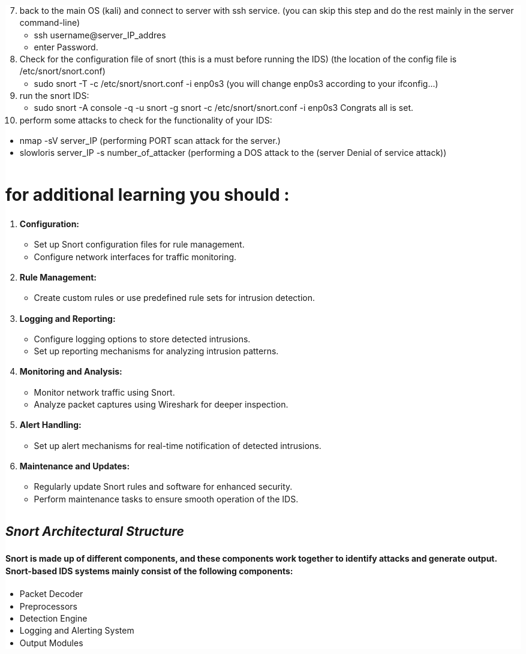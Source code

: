 7. back to the main OS (kali) and connect to server with ssh service. (you can skip this step and do the rest mainly in the server command-line)
   - ssh username@server_IP_addres
   - enter Password.
8. Check for the configuration file of snort (this is a must before running the IDS) (the location of the config file is /etc/snort/snort.conf) 
   - sudo snort -T -c /etc/snort/snort.conf -i enp0s3    (you will change enp0s3 according to your ifconfig...)
9. run the snort IDS:
   - sudo snort -A console -q -u snort -g snort -c /etc/snort/snort.conf -i enp0s3
Congrats all is set.
10. perform some attacks to check for the functionality of your IDS:
   - nmap -sV server_IP (performing PORT scan attack for the server.)
   - slowloris server_IP -s number_of_attacker (performing a DOS attack to the (server Denial of service attack))


# for additional learning you should :


1. **Configuration:**
   - Set up Snort configuration files for rule management.
   - Configure network interfaces for traffic monitoring.
   
2. **Rule Management:**
   - Create custom rules or use predefined rule sets for intrusion detection.
   
3. **Logging and Reporting:**
   - Configure logging options to store detected intrusions.
   - Set up reporting mechanisms for analyzing intrusion patterns.
   
4. **Monitoring and Analysis:**
   - Monitor network traffic using Snort.
   - Analyze packet captures using Wireshark for deeper inspection.
   
5. **Alert Handling:**
   - Set up alert mechanisms for real-time notification of detected intrusions.
   
6. **Maintenance and Updates:**
   - Regularly update Snort rules and software for enhanced security.
   - Perform maintenance tasks to ensure smooth operation of the IDS.

## _Snort Architectural Structure_

#### Snort is made up of different components, and these components work together to identify attacks and generate output. Snort-based IDS systems mainly consist of the following components:

* Packet Decoder
* Preprocessors
* Detection Engine
* Logging and Alerting System
* Output Modules
